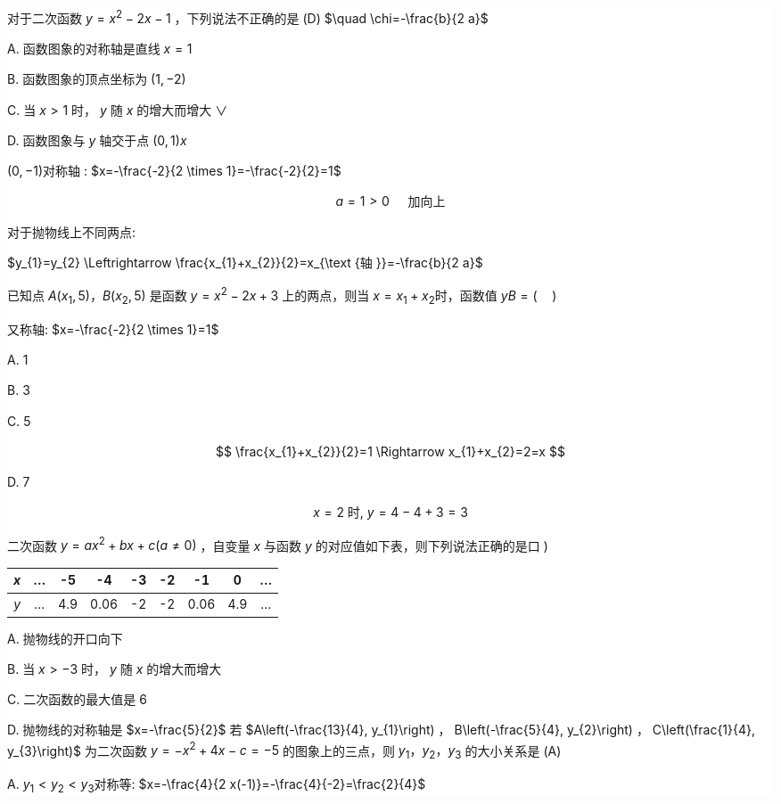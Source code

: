 对于二次函数 $y=x^{2}-2 x-1$ ，下列说法不正确的是 (D) $\quad \chi=-\frac{b}{2 a}$

A. 函数图象的对称轴是直线 $x=1$

B. 函数图象的顶点坐标为 $(1,-2)$

C. 当 $x>1$ 时， $y$ 随 $x$ 的增大而增大 $\vee$

D. 函数图象与 $y$ 轴交于点 $(0,1) x$

$(0,-1)$对称轴 : $x=-\frac{-2}{2 \times 1}=-\frac{-2}{2}=1$

$$
a=1>0 \quad \text { 加向上 }
$$


对于抛物线上不同两点:



$y_{1}=y_{2} \Leftrightarrow \frac{x_{1}+x_{2}}{2}=x_{\text {轴 }}=-\frac{b}{2 a}$


已知点 $A\left(x_{1}, 5\right) ， B\left(x_{2}, 5\right)$ 是函数 $y=x^{2}-2 x+3$ 上的两点，则当 $x=x_{1}+x_{2}$时，函数值 $y B=(\quad)$

又称轴: $x=-\frac{-2}{2 \times 1}=1$

A. 1

B. 3

C. 5

$$
\frac{x_{1}+x_{2}}{2}=1 \Rightarrow x_{1}+x_{2}=2=x
$$

D. 7

$$
x=2 \text { 时, } y=4-4+3=3
$$

二次函数 $y=a x^{2}+b x+c(a \neq 0)$ ，自变量 $x$ 与函数 $y$ 的对应值如下表，则下列说法正确的是口 )

| $x$ | $\ldots$ | -5 | -4 | -3 | -2 | -1 | 0 | $\ldots$ |
| :---: | :---: | :---: | :---: | :---: | :---: | :---: | :---: | :---: |
| $y$ | $\ldots$ | 4.9 | 0.06 | -2 | -2 | 0.06 | 4.9 | $\ldots$ |

A. 抛物线的开口向下

B. 当 $x>-3$ 时， $y$ 随 $x$ 的增大而增大

C. 二次函数的最大值是 6

D. 抛物线的对称轴是 $x=-\frac{5}{2}$
若 $A\left(-\frac{13}{4}, y_{1}\right) ， B\left(-\frac{5}{4}, y_{2}\right) ， C\left(\frac{1}{4}, y_{3}\right)$ 为二次函数 $y=-x^{2}+4 x-c=-5$ 的图象上的三点，则 $y_{1} ， y_{2} ， y_{3}$ 的大小关系是 (A)

A. $y_{1}<y_{2}<y_{3}$对称等: $x=-\frac{4}{2 x(-1)}=-\frac{4}{-2}=\frac{2}{4}$
